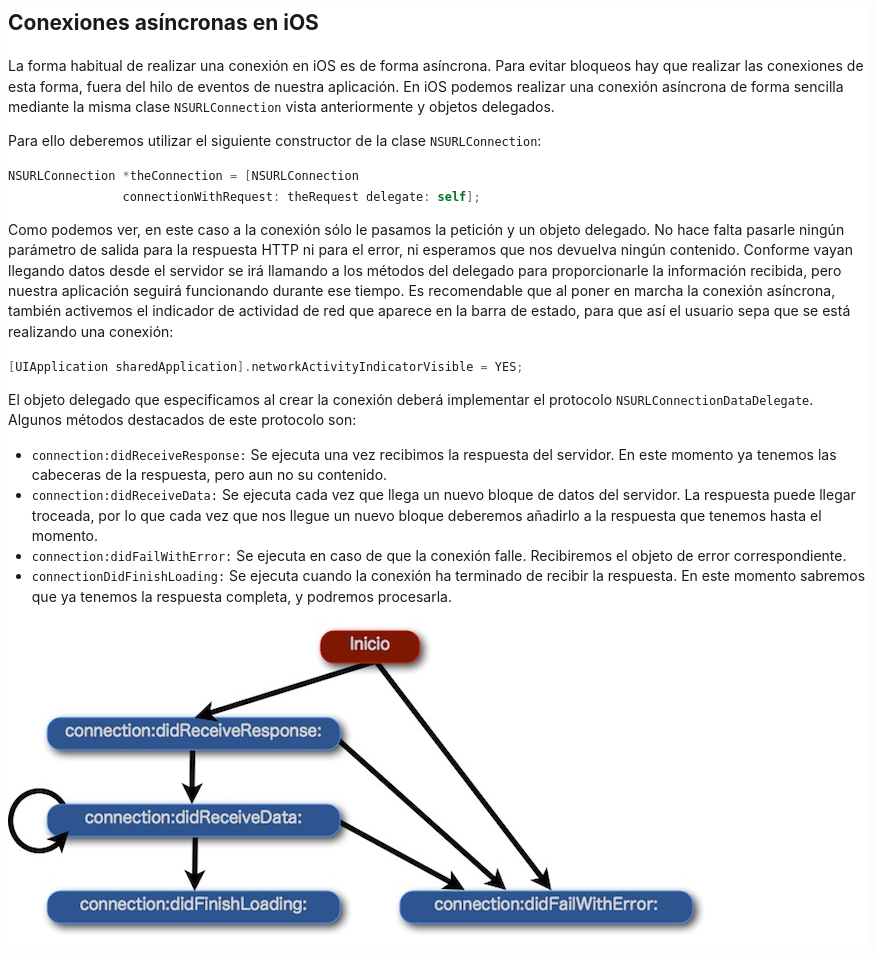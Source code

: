 
## Conexiones asíncronas en iOS

La forma habitual de realizar una conexión en iOS es de forma asíncrona. Para evitar bloqueos hay que realizar las conexiones de esta forma, fuera del hilo de eventos de nuestra aplicación. En iOS podemos realizar una conexión asíncrona de forma sencilla mediante la misma clase `NSURLConnection` vista anteriormente y objetos delegados.

Para ello deberemos utilizar el siguiente constructor de la clase `NSURLConnection`:

```objectivec
NSURLConnection *theConnection = [NSURLConnection
                connectionWithRequest: theRequest delegate: self];
```

Como podemos ver, en este caso a la conexión sólo le pasamos la petición y un objeto delegado. No hace falta pasarle ningún parámetro de salida para la respuesta HTTP ni para el error, ni esperamos que nos devuelva ningún contenido. Conforme vayan llegando datos desde el servidor se irá llamando a los métodos del delegado para proporcionarle la información recibida, pero nuestra aplicación seguirá funcionando durante ese tiempo. Es recomendable que al poner en marcha la conexión asíncrona, también activemos el indicador de actividad de red que aparece en la barra de estado, para que así el usuario sepa que se está realizando una conexión:

```objectivec
[UIApplication sharedApplication].networkActivityIndicatorVisible = YES;
```


El objeto delegado que especificamos al crear la conexión deberá implementar el protocolo `NSURLConnectionDataDelegate`. Algunos métodos destacados de este protocolo son:


* `connection:didReceiveResponse:` Se ejecuta una vez recibimos la respuesta del servidor.
En este momento ya tenemos las cabeceras de la respuesta, pero aun no su contenido.
* `connection:didReceiveData:` Se ejecuta cada vez que llega un nuevo bloque de datos del
servidor. La respuesta puede llegar troceada, por lo que cada vez que nos llegue un nuevo bloque deberemos añadirlo a la respuesta que tenemos hasta el momento.
* `connection:didFailWithError:` Se ejecuta en caso de que la conexión falle. Recibiremos el objeto de error correspondiente.
* `connectionDidFinishLoading:` Se ejecuta cuando la conexión ha terminado de recibir la
respuesta. En este momento sabremos que ya tenemos la respuesta completa, y podremos procesarla.

![Delegado](images/web_acceso_red/urlconnection_ios.jpg "Secuencia de llamadas en el delegado de la conexión")
